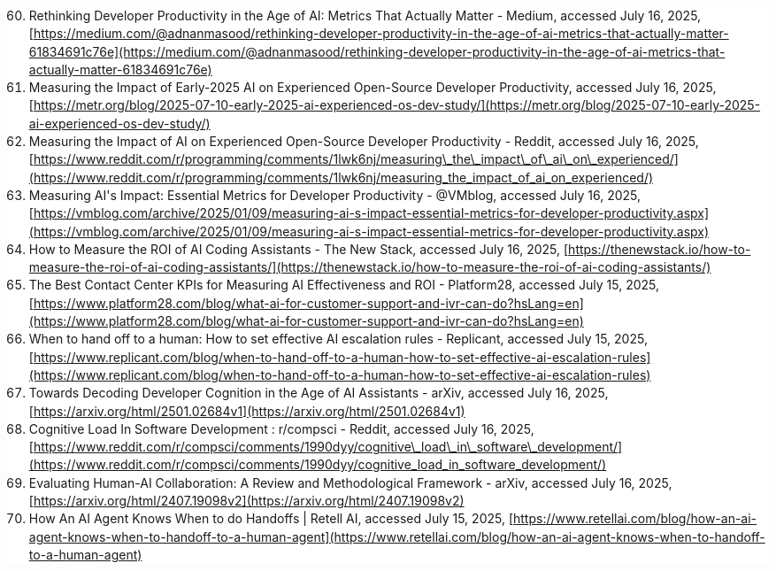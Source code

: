 60. Rethinking Developer Productivity in the Age of AI: Metrics That Actually Matter \- Medium, accessed July 16, 2025, [https://medium.com/@adnanmasood/rethinking-developer-productivity-in-the-age-of-ai-metrics-that-actually-matter-61834691c76e](https://medium.com/@adnanmasood/rethinking-developer-productivity-in-the-age-of-ai-metrics-that-actually-matter-61834691c76e)  
61. Measuring the Impact of Early-2025 AI on Experienced Open-Source Developer Productivity, accessed July 16, 2025, [https://metr.org/blog/2025-07-10-early-2025-ai-experienced-os-dev-study/](https://metr.org/blog/2025-07-10-early-2025-ai-experienced-os-dev-study/)  
62. Measuring the Impact of AI on Experienced Open-Source Developer Productivity \- Reddit, accessed July 16, 2025, [https://www.reddit.com/r/programming/comments/1lwk6nj/measuring\_the\_impact\_of\_ai\_on\_experienced/](https://www.reddit.com/r/programming/comments/1lwk6nj/measuring_the_impact_of_ai_on_experienced/)  
63. Measuring AI's Impact: Essential Metrics for Developer Productivity \- @VMblog, accessed July 16, 2025, [https://vmblog.com/archive/2025/01/09/measuring-ai-s-impact-essential-metrics-for-developer-productivity.aspx](https://vmblog.com/archive/2025/01/09/measuring-ai-s-impact-essential-metrics-for-developer-productivity.aspx)  
64. How to Measure the ROI of AI Coding Assistants \- The New Stack, accessed July 16, 2025, [https://thenewstack.io/how-to-measure-the-roi-of-ai-coding-assistants/](https://thenewstack.io/how-to-measure-the-roi-of-ai-coding-assistants/)  
65. The Best Contact Center KPIs for Measuring AI Effectiveness and ROI \- Platform28, accessed July 15, 2025, [https://www.platform28.com/blog/what-ai-for-customer-support-and-ivr-can-do?hsLang=en](https://www.platform28.com/blog/what-ai-for-customer-support-and-ivr-can-do?hsLang=en)  
66. When to hand off to a human: How to set effective AI escalation rules \- Replicant, accessed July 15, 2025, [https://www.replicant.com/blog/when-to-hand-off-to-a-human-how-to-set-effective-ai-escalation-rules](https://www.replicant.com/blog/when-to-hand-off-to-a-human-how-to-set-effective-ai-escalation-rules)  
67. Towards Decoding Developer Cognition in the Age of AI Assistants \- arXiv, accessed July 16, 2025, [https://arxiv.org/html/2501.02684v1](https://arxiv.org/html/2501.02684v1)  
68. Cognitive Load In Software Development : r/compsci \- Reddit, accessed July 16, 2025, [https://www.reddit.com/r/compsci/comments/1990dyy/cognitive\_load\_in\_software\_development/](https://www.reddit.com/r/compsci/comments/1990dyy/cognitive_load_in_software_development/)  
69. Evaluating Human-AI Collaboration: A Review and Methodological Framework \- arXiv, accessed July 16, 2025, [https://arxiv.org/html/2407.19098v2](https://arxiv.org/html/2407.19098v2)  
70. How An AI Agent Knows When to do Handoffs | Retell AI, accessed July 15, 2025, [https://www.retellai.com/blog/how-an-ai-agent-knows-when-to-handoff-to-a-human-agent](https://www.retellai.com/blog/how-an-ai-agent-knows-when-to-handoff-to-a-human-agent)
